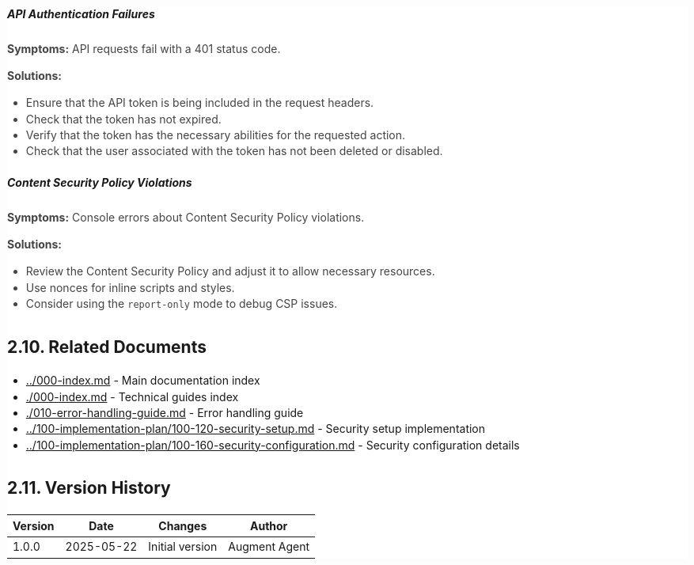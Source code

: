 <h5 style="">API Authentication Failures</h5>

<p style="color: #444;"><strong>Symptoms:</strong> API requests fail with a 401 status code.</p>

<p style="color: #444;"><strong>Solutions:</strong></p>
<ul style="color: #444;">
  <li>Ensure that the API token is being included in the request headers.</li>
  <li>Check that the token has not expired.</li>
  <li>Verify that the token has the necessary abilities for the requested action.</li>
  <li>Check that the user associated with the token has not been deleted or disabled.</li>
</ul>

<h5 style="">Content Security Policy Violations</h5>

<p style="color: #444;"><strong>Symptoms:</strong> Console errors about Content Security Policy violations.</p>

<p style="color: #444;"><strong>Solutions:</strong></p>
<ul style="color: #444;">
  <li>Review the Content Security Policy and adjust it to allow necessary resources.</li>
  <li>Use nonces for inline scripts and styles.</li>
  <li>Consider using the <code>report-only</code> mode to debug CSP issues.</li>
</ul>
</div>

## 2.10. Related Documents

- [../000-index.md](../000-index.md) - Main documentation index
- [./000-index.md](000-index.md) - Technical guides index
- [./010-error-handling-guide.md](010-error-handling-guide.md) - Error handling guide
- [../100-implementation-plan/100-120-security-setup.md](../100-implementation-plan/100-120-security-setup.md) - Security setup implementation
- [../100-implementation-plan/100-160-security-configuration.md](../100-implementation-plan/100-160-security-configuration.md) - Security configuration details

## 2.11. Version History

| Version | Date | Changes | Author |
|---------|------|---------|--------|
| 1.0.0 | 2025-05-22 | Initial version | Augment Agent |
